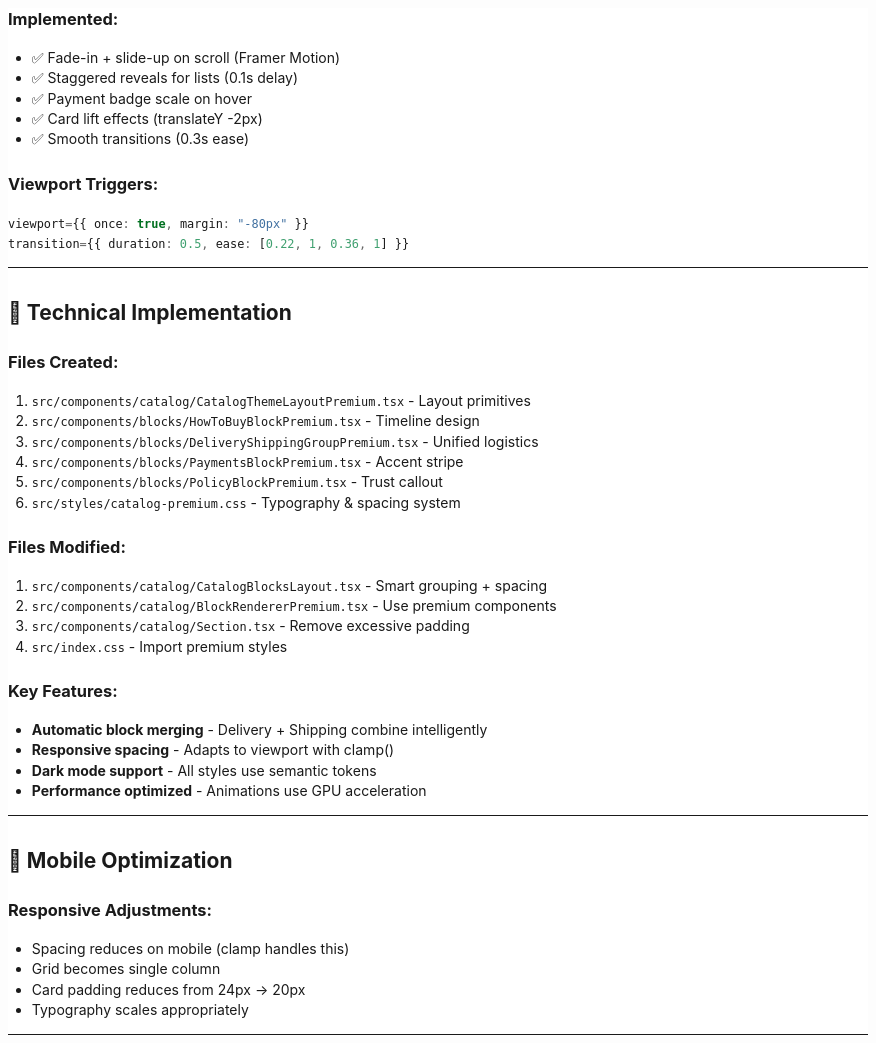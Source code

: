 ### **Implemented:**
- ✅ Fade-in + slide-up on scroll (Framer Motion)
- ✅ Staggered reveals for lists (0.1s delay)
- ✅ Payment badge scale on hover
- ✅ Card lift effects (translateY -2px)
- ✅ Smooth transitions (0.3s ease)

### **Viewport Triggers:**
```typescript
viewport={{ once: true, margin: "-80px" }}
transition={{ duration: 0.5, ease: [0.22, 1, 0.36, 1] }}
```

---

## 🔧 Technical Implementation

### **Files Created:**
1. `src/components/catalog/CatalogThemeLayoutPremium.tsx` - Layout primitives
2. `src/components/blocks/HowToBuyBlockPremium.tsx` - Timeline design
3. `src/components/blocks/DeliveryShippingGroupPremium.tsx` - Unified logistics
4. `src/components/blocks/PaymentsBlockPremium.tsx` - Accent stripe
5. `src/components/blocks/PolicyBlockPremium.tsx` - Trust callout
6. `src/styles/catalog-premium.css` - Typography & spacing system

### **Files Modified:**
1. `src/components/catalog/CatalogBlocksLayout.tsx` - Smart grouping + spacing
2. `src/components/catalog/BlockRendererPremium.tsx` - Use premium components
3. `src/components/catalog/Section.tsx` - Remove excessive padding
4. `src/index.css` - Import premium styles

### **Key Features:**
- **Automatic block merging** - Delivery + Shipping combine intelligently
- **Responsive spacing** - Adapts to viewport with clamp()
- **Dark mode support** - All styles use semantic tokens
- **Performance optimized** - Animations use GPU acceleration

---

## 📱 Mobile Optimization

### **Responsive Adjustments:**
- Spacing reduces on mobile (clamp handles this)
- Grid becomes single column
- Card padding reduces from 24px → 20px
- Typography scales appropriately

---
